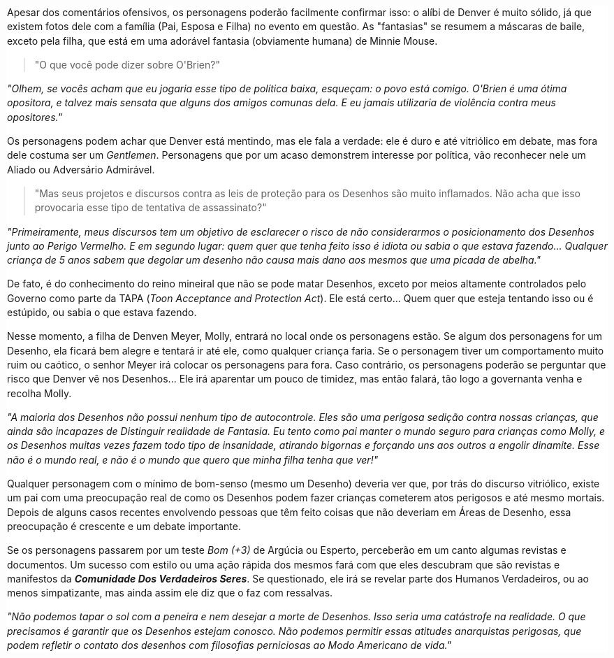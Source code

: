Apesar dos comentários ofensivos, os personagens poderão facilmente confirmar isso: o alíbi de Denver é muito sólido, já que existem fotos dele com a família (Pai, Esposa e Filha) no evento em questão. As "fantasias" se resumem a máscaras de baile, exceto pela filha, que está em uma adorável fantasia (obviamente humana) de Minnie Mouse.

> "O que você pode dizer sobre O'Brien?"

_"Olhem, se vocês acham que eu jogaria esse tipo de política baixa, esqueçam: o povo está comigo. O'Brien é uma ótima opositora, e talvez mais sensata que alguns dos amigos comunas dela. E eu jamais utilizaria de violência contra meus opositores."_

Os personagens podem achar que Denver está mentindo, mas ele fala a verdade: ele é duro e até vitriólico em debate, mas fora dele costuma ser um _Gentlemen_. Personagens que por um acaso demonstrem interesse por política, vão reconhecer nele um Aliado ou Adversário Admirável.

> "Mas seus projetos e discursos contra as leis de proteção para os Desenhos são muito inflamados. Não acha que isso provocaria esse tipo de tentativa de assassinato?"

_"Primeiramente, meus discursos tem um objetivo de esclarecer o risco de não considerarmos o posicionamento dos Desenhos junto ao Perigo Vermelho. E em segundo lugar: quem quer que tenha feito isso é idiota ou sabia o que estava fazendo... Qualquer criança de 5 anos sabem que degolar um desenho não causa mais dano aos mesmos que uma picada de abelha."_

De fato, é do conhecimento do reino mineiral que não se pode matar Desenhos, exceto por meios altamente controlados pelo Governo como parte da TAPA (_Toon Acceptance and Protection Act_). Ele está certo... Quem quer que esteja tentando isso ou é estúpido, ou sabia o que estava fazendo.

Nesse momento, a filha de Denven Meyer, Molly, entrará no local onde os personagens estão. Se algum dos personagens for um Desenho, ela ficará bem alegre e tentará ir até ele, como qualquer criança faria. Se o personagem tiver um comportamento muito ruim ou caótico, o senhor Meyer irá colocar os personagens para fora. Caso contrário, os personagens poderão se perguntar que risco que Denver vê nos Desenhos... Ele irá aparentar um pouco de timidez, mas então falará, tão logo a governanta venha e recolha Molly.

_"A maioria dos Desenhos não possui nenhum tipo de autocontrole. Eles são uma perigosa sedição contra nossas crianças, que ainda são incapazes de Distinguir realidade de Fantasia. Eu tento como pai manter o mundo seguro para crianças como Molly, e os Desenhos muitas vezes fazem todo tipo de insanidade, atirando bigornas e forçando uns aos outros a engolir dinamite. Esse não é o mundo real, e não é o mundo que quero que minha filha tenha que ver!"_

Qualquer personagem com o mínimo de bom-senso (mesmo um Desenho) deveria ver que, por trás do discurso vitriólico, existe um pai com uma preocupação real de como os Desenhos podem fazer crianças cometerem atos perigosos e até mesmo mortais. Depois de alguns casos recentes envolvendo pessoas que têm feito coisas que não deveriam em Áreas de Desenho, essa preocupação é crescente e um debate importante.

Se os personagens passarem por um teste _Bom (+3)_ de Argúcia ou Esperto, perceberão em um canto algumas revistas e documentos. Um sucesso com estilo ou uma ação rápida dos mesmos fará com que eles descubram que são revistas e manifestos da _**Comunidade Dos Verdadeiros Seres**_. Se questionado, ele irá se revelar parte dos Humanos Verdadeiros, ou ao menos simpatizante, mas ainda assim ele diz que o faz com ressalvas.

_"Não podemos tapar o sol com a peneira e nem desejar a morte de Desenhos. Isso seria uma catástrofe na realidade. O que precisamos é garantir que os Desenhos estejam conosco. Não podemos permitir essas atitudes anarquistas perigosas, que podem refletir o contato dos desenhos com filosofias perniciosas ao Modo Americano de vida."_
